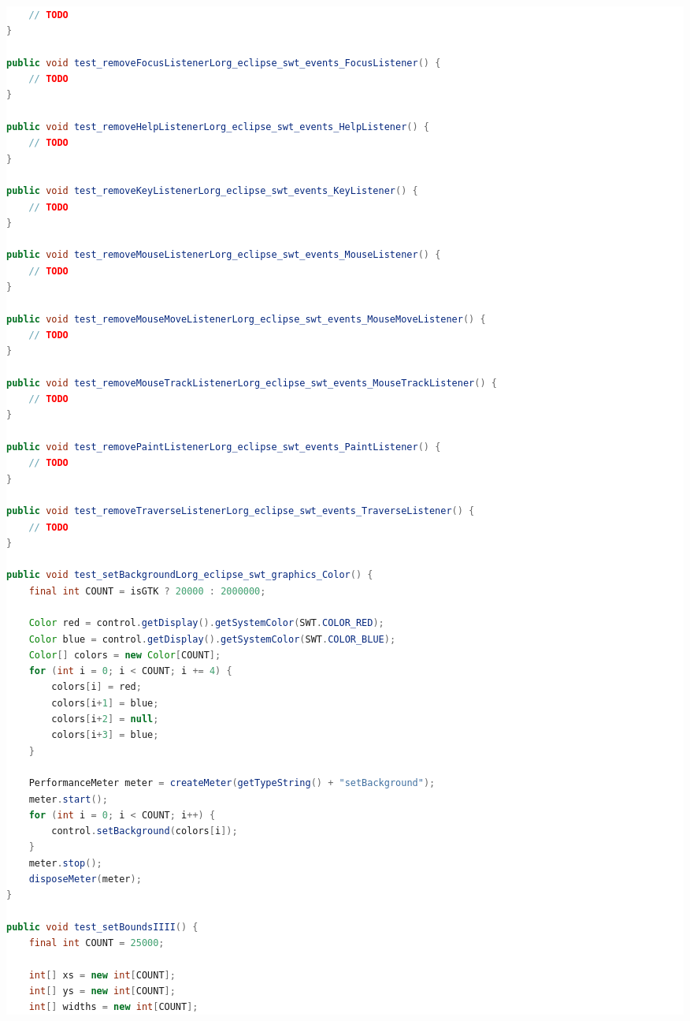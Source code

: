 ```java
	// TODO
}

public void test_removeFocusListenerLorg_eclipse_swt_events_FocusListener() {
	// TODO
}

public void test_removeHelpListenerLorg_eclipse_swt_events_HelpListener() {
	// TODO
}

public void test_removeKeyListenerLorg_eclipse_swt_events_KeyListener() {
	// TODO
}

public void test_removeMouseListenerLorg_eclipse_swt_events_MouseListener() {
	// TODO
}

public void test_removeMouseMoveListenerLorg_eclipse_swt_events_MouseMoveListener() {
	// TODO
}

public void test_removeMouseTrackListenerLorg_eclipse_swt_events_MouseTrackListener() {
	// TODO
}

public void test_removePaintListenerLorg_eclipse_swt_events_PaintListener() {
	// TODO
}

public void test_removeTraverseListenerLorg_eclipse_swt_events_TraverseListener() {
	// TODO
}

public void test_setBackgroundLorg_eclipse_swt_graphics_Color() {
	final int COUNT = isGTK ? 20000 : 2000000;
	
	Color red = control.getDisplay().getSystemColor(SWT.COLOR_RED);
	Color blue = control.getDisplay().getSystemColor(SWT.COLOR_BLUE);
	Color[] colors = new Color[COUNT];
	for (int i = 0; i < COUNT; i += 4) {
		colors[i] = red;
		colors[i+1] = blue;
		colors[i+2] = null;
		colors[i+3] = blue;
	}
	
	PerformanceMeter meter = createMeter(getTypeString() + "setBackground");
	meter.start();
	for (int i = 0; i < COUNT; i++) {
		control.setBackground(colors[i]);
	}
	meter.stop();
	disposeMeter(meter);
}

public void test_setBoundsIIII() {
	final int COUNT = 25000;
	
	int[] xs = new int[COUNT];
	int[] ys = new int[COUNT];
	int[] widths = new int[COUNT];
```
